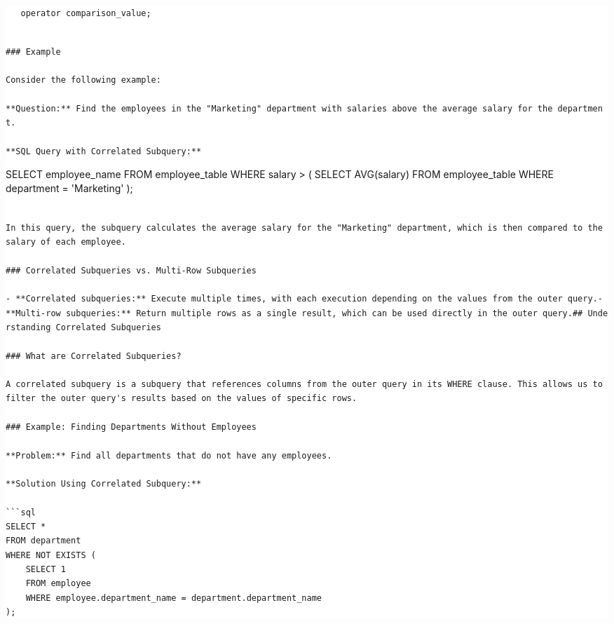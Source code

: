        operator comparison_value;
```

### Example

Consider the following example:

**Question:** Find the employees in the "Marketing" department with salaries above the average salary for the department.

**SQL Query with Correlated Subquery:**

```
SELECT employee_name
FROM employee_table
WHERE salary > (
    SELECT AVG(salary)
    FROM employee_table
    WHERE department = 'Marketing'
);
```

In this query, the subquery calculates the average salary for the "Marketing" department, which is then compared to the salary of each employee.

### Correlated Subqueries vs. Multi-Row Subqueries

- **Correlated subqueries:** Execute multiple times, with each execution depending on the values from the outer query.- **Multi-row subqueries:** Return multiple rows as a single result, which can be used directly in the outer query.## Understanding Correlated Subqueries

### What are Correlated Subqueries?

A correlated subquery is a subquery that references columns from the outer query in its WHERE clause. This allows us to filter the outer query's results based on the values of specific rows.

### Example: Finding Departments Without Employees

**Problem:** Find all departments that do not have any employees.

**Solution Using Correlated Subquery:**

```sql
SELECT *
FROM department
WHERE NOT EXISTS (
    SELECT 1
    FROM employee
    WHERE employee.department_name = department.department_name
);
```
